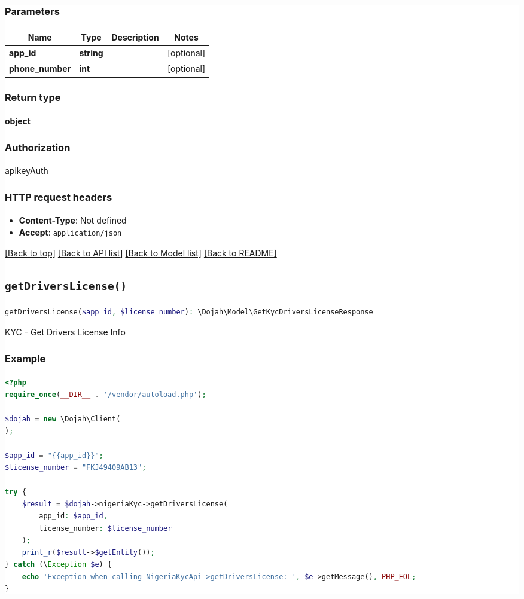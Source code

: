 ### Parameters

| Name | Type | Description  | Notes |
| ------------- | ------------- | ------------- | ------------- |
| **app_id** | **string**|  | [optional] |
| **phone_number** | **int**|  | [optional] |

### Return type

**object**

### Authorization

[apikeyAuth](../../README.md#apikeyAuth)

### HTTP request headers

- **Content-Type**: Not defined
- **Accept**: `application/json`

[[Back to top]](#) [[Back to API list]](../../README.md#endpoints)
[[Back to Model list]](../../README.md#models)
[[Back to README]](../../README.md)

## `getDriversLicense()`

```php
getDriversLicense($app_id, $license_number): \Dojah\Model\GetKycDriversLicenseResponse
```

KYC - Get Drivers License Info

### Example

```php
<?php
require_once(__DIR__ . '/vendor/autoload.php');

$dojah = new \Dojah\Client(
);

$app_id = "{{app_id}}";
$license_number = "FKJ49409AB13";

try {
    $result = $dojah->nigeriaKyc->getDriversLicense(
        app_id: $app_id, 
        license_number: $license_number
    );
    print_r($result->$getEntity());
} catch (\Exception $e) {
    echo 'Exception when calling NigeriaKycApi->getDriversLicense: ', $e->getMessage(), PHP_EOL;
}

```
